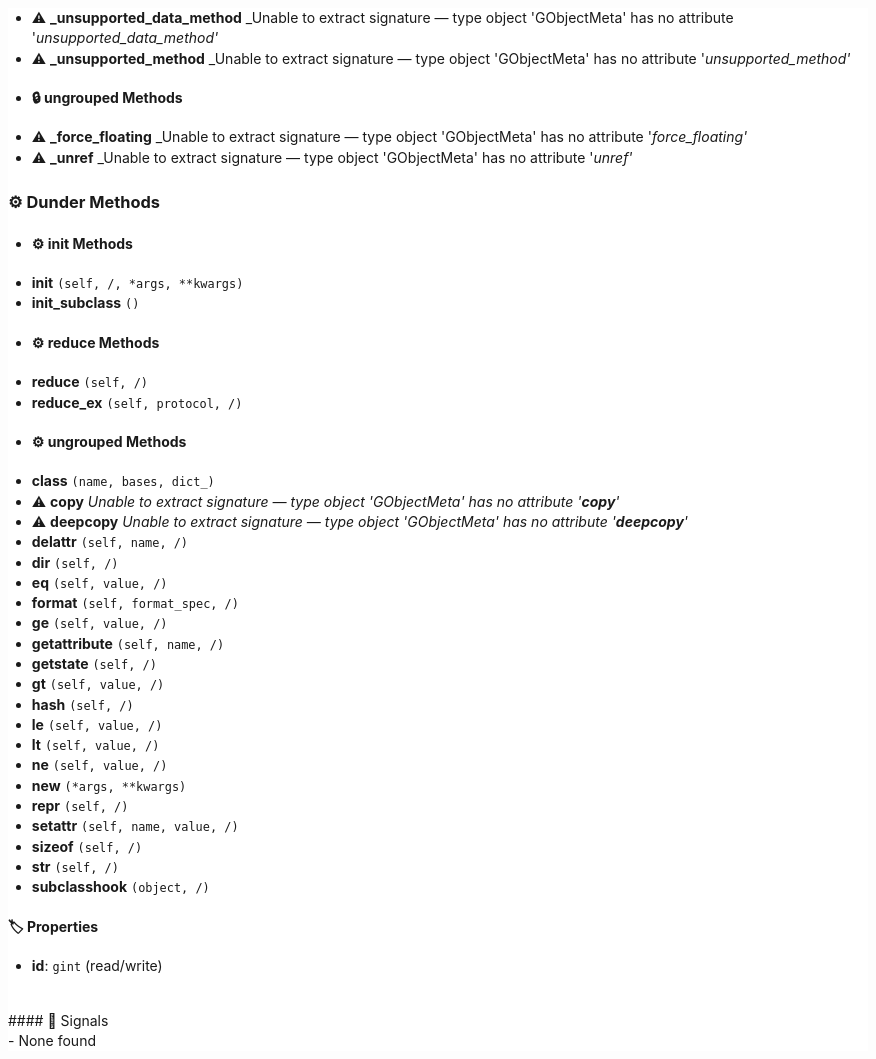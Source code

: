  - ⚠️ **_unsupported_data_method** _Unable to extract signature — type object 'GObjectMeta' has no attribute '_unsupported_data_method'_<br>
  - ⚠️ **_unsupported_method** _Unable to extract signature — type object 'GObjectMeta' has no attribute '_unsupported_method'_<br>
- #### 🔒 ungrouped Methods
<a name="ungrouped-methods"></a>
  - ⚠️ **_force_floating** _Unable to extract signature — type object 'GObjectMeta' has no attribute '_force_floating'_<br>
  - ⚠️ **_unref** _Unable to extract signature — type object 'GObjectMeta' has no attribute '_unref'_<br>
### ⚙ Dunder Methods
<a name="dunder-methods"></a>
- #### ⚙ init Methods
<a name="init-methods"></a>
  - **__init__** `(self, /, *args, **kwargs)`<br>
  - **__init_subclass__** `()`<br>
- #### ⚙ reduce Methods
<a name="reduce-methods"></a>
  - **__reduce__** `(self, /)`<br>
  - **__reduce_ex__** `(self, protocol, /)`<br>
- #### ⚙ ungrouped Methods
<a name="ungrouped-methods"></a>
  - **__class__** `(name, bases, dict_)`<br>
  - ⚠️ **__copy__** _Unable to extract signature — type object 'GObjectMeta' has no attribute '__copy__'_<br>
  - ⚠️ **__deepcopy__** _Unable to extract signature — type object 'GObjectMeta' has no attribute '__deepcopy__'_<br>
  - **__delattr__** `(self, name, /)`<br>
  - **__dir__** `(self, /)`<br>
  - **__eq__** `(self, value, /)`<br>
  - **__format__** `(self, format_spec, /)`<br>
  - **__ge__** `(self, value, /)`<br>
  - **__getattribute__** `(self, name, /)`<br>
  - **__getstate__** `(self, /)`<br>
  - **__gt__** `(self, value, /)`<br>
  - **__hash__** `(self, /)`<br>
  - **__le__** `(self, value, /)`<br>
  - **__lt__** `(self, value, /)`<br>
  - **__ne__** `(self, value, /)`<br>
  - **__new__** `(*args, **kwargs)`<br>
  - **__repr__** `(self, /)`<br>
  - **__setattr__** `(self, name, value, /)`<br>
  - **__sizeof__** `(self, /)`<br>
  - **__str__** `(self, /)`<br>
  - **__subclasshook__** `(object, /)`<br>
#### 🏷️ Properties
<a name="properties-"></a>
  - **id**: `gint` (read/write)
<br>
#### 📣 Signals
<a name="signals-"></a>
<br>- None found
<br>